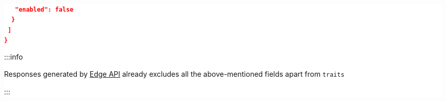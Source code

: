 ```json
   "enabled": false
  }
 ]
}
```

:::info

Responses generated by [Edge API](/advanced-use/edge-api.md) already excludes all the above-mentioned fields apart from
`traits`

:::

